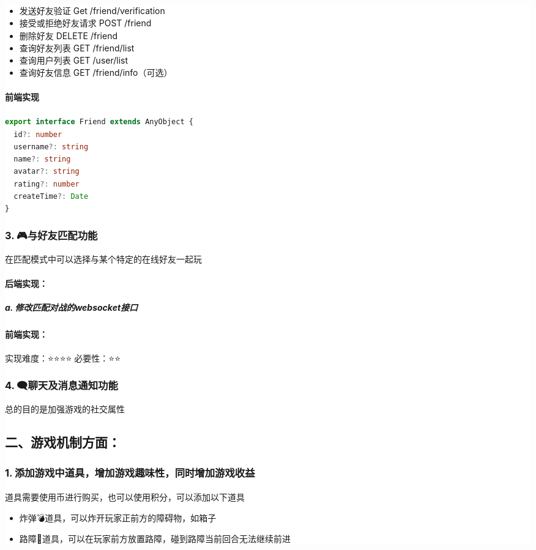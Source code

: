 * 发送好友验证 Get /friend/verification
* 接受或拒绝好友请求 POST /friend
* 删除好友 DELETE /friend
* 查询好友列表 GET /friend/list
* 查询用户列表 GET /user/list
* 查询好友信息 GET /friend/info（可选）

#### 前端实现

```typescript
export interface Friend extends AnyObject {
  id?: number
  username?: string
  name?: string
  avatar?: string
  rating?: number
  createTime?: Date
}
```





### 3. 🎮与好友匹配功能

在匹配模式中可以选择与某个特定的在线好友一起玩

#### 后端实现：

##### a. 修改匹配对战的websocket接口



#### 前端实现：



实现难度：⭐⭐⭐⭐ 必要性：⭐⭐



### 4. 🗨聊天及消息通知功能



总的目的是加强游戏的社交属性



## 二、游戏机制方面：

### 1. 添加游戏中道具，增加游戏趣味性，同时增加游戏收益

道具需要使用币进行购买，也可以使用积分，可以添加以下道具

* 炸弹💣道具，可以炸开玩家正前方的障碍物，如箱子

* 路障🚧道具，可以在玩家前方放置路障，碰到路障当前回合无法继续前进
